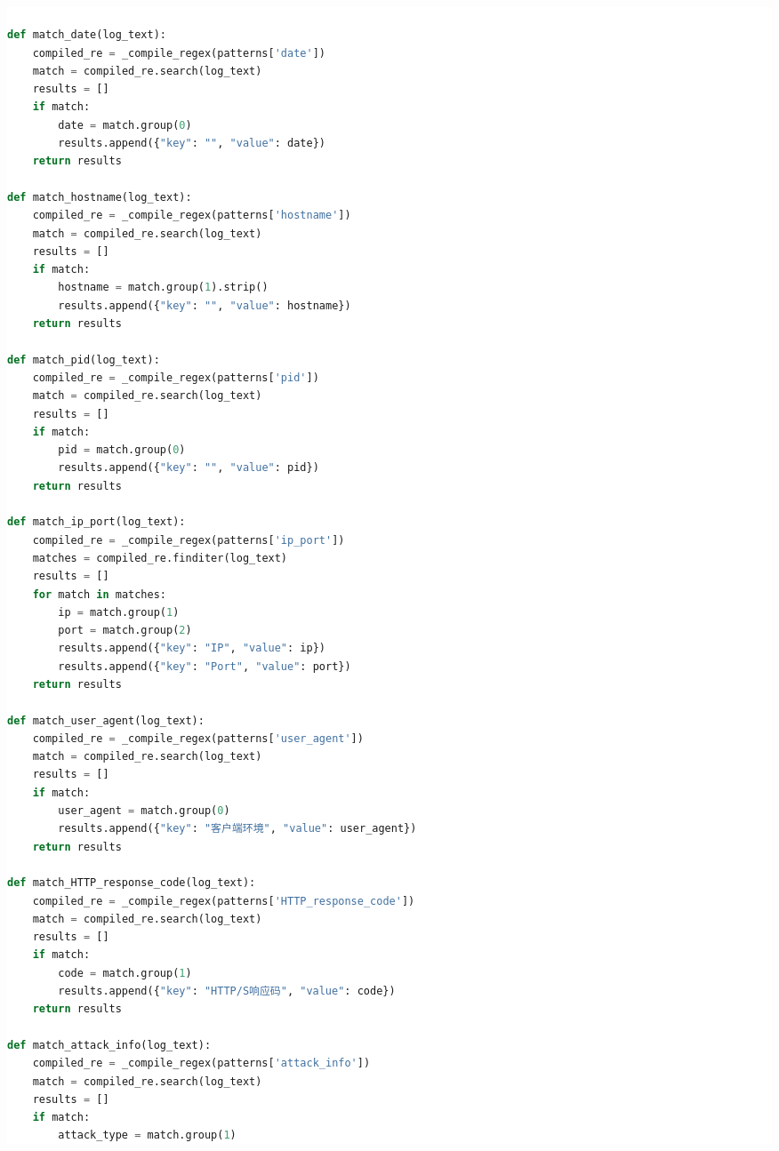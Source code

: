```python

def match_date(log_text):
    compiled_re = _compile_regex(patterns['date'])
    match = compiled_re.search(log_text)
    results = []
    if match:
        date = match.group(0)
        results.append({"key": "", "value": date})
    return results

def match_hostname(log_text):
    compiled_re = _compile_regex(patterns['hostname'])
    match = compiled_re.search(log_text)
    results = []
    if match:
        hostname = match.group(1).strip()
        results.append({"key": "", "value": hostname})
    return results

def match_pid(log_text):
    compiled_re = _compile_regex(patterns['pid'])
    match = compiled_re.search(log_text)
    results = []
    if match:
        pid = match.group(0)
        results.append({"key": "", "value": pid})
    return results

def match_ip_port(log_text):
    compiled_re = _compile_regex(patterns['ip_port'])
    matches = compiled_re.finditer(log_text)
    results = []
    for match in matches:
        ip = match.group(1)
        port = match.group(2)
        results.append({"key": "IP", "value": ip})
        results.append({"key": "Port", "value": port})
    return results

def match_user_agent(log_text):
    compiled_re = _compile_regex(patterns['user_agent'])
    match = compiled_re.search(log_text)
    results = []
    if match:
        user_agent = match.group(0)
        results.append({"key": "客户端环境", "value": user_agent})
    return results

def match_HTTP_response_code(log_text):
    compiled_re = _compile_regex(patterns['HTTP_response_code'])
    match = compiled_re.search(log_text)
    results = []
    if match:
        code = match.group(1)
        results.append({"key": "HTTP/S响应码", "value": code})
    return results

def match_attack_info(log_text):
    compiled_re = _compile_regex(patterns['attack_info'])
    match = compiled_re.search(log_text)
    results = []
    if match:
        attack_type = match.group(1)
```